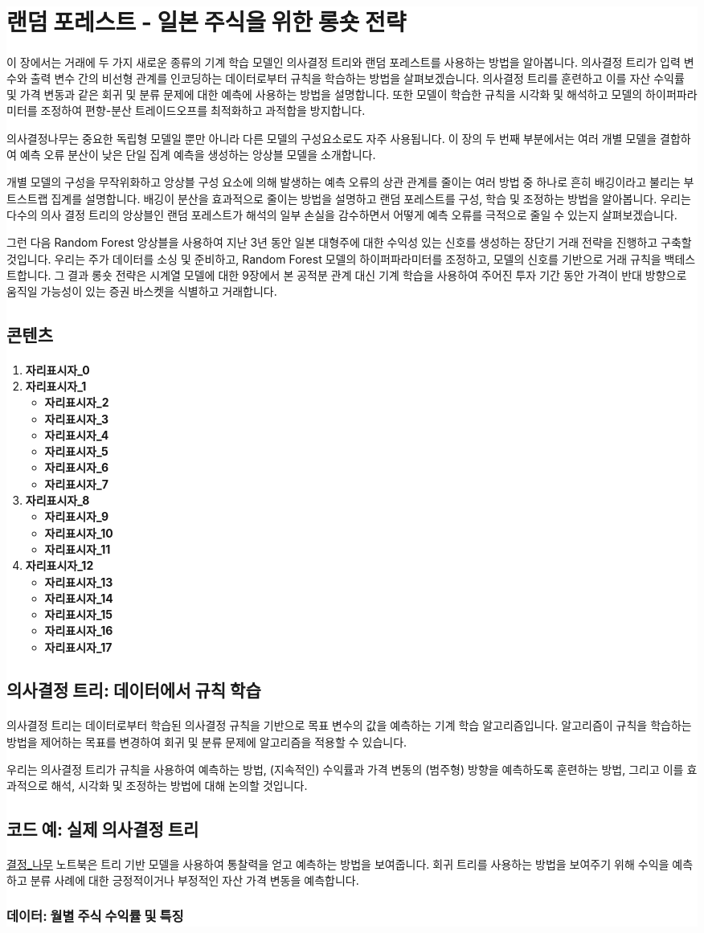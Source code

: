 # 랜덤 포레스트 - 일본 주식을 위한 롱숏 전략

이 장에서는 거래에 두 가지 새로운 종류의 기계 학습 모델인 의사결정 트리와 랜덤 포레스트를 사용하는 방법을 알아봅니다. 의사결정 트리가 입력 변수와 출력 변수 간의 비선형 관계를 인코딩하는 데이터로부터 규칙을 학습하는 방법을 살펴보겠습니다. 의사결정 트리를 훈련하고 이를 자산 수익률 및 가격 변동과 같은 회귀 및 분류 문제에 대한 예측에 사용하는 방법을 설명합니다. 또한 모델이 학습한 규칙을 시각화 및 해석하고 모델의 하이퍼파라미터를 조정하여 편향-분산 트레이드오프를 최적화하고 과적합을 방지합니다.

의사결정나무는 중요한 독립형 모델일 뿐만 아니라 다른 모델의 구성요소로도 자주 사용됩니다. 이 장의 두 번째 부분에서는 여러 개별 모델을 결합하여 예측 오류 분산이 낮은 단일 집계 예측을 생성하는 앙상블 모델을 소개합니다.

개별 모델의 구성을 무작위화하고 앙상블 구성 요소에 의해 발생하는 예측 오류의 상관 관계를 줄이는 여러 방법 중 하나로 흔히 배깅이라고 불리는 부트스트랩 집계를 설명합니다. 배깅이 분산을 효과적으로 줄이는 방법을 설명하고 랜덤 포레스트를 구성, 학습 및 조정하는 방법을 알아봅니다. 우리는 다수의 의사 결정 트리의 앙상블인 랜덤 포레스트가 해석의 일부 손실을 감수하면서 어떻게 예측 오류를 극적으로 줄일 수 있는지 살펴보겠습니다.

그런 다음 Random Forest 앙상블을 사용하여 지난 3년 동안 일본 대형주에 대한 수익성 있는 신호를 생성하는 장단기 거래 전략을 진행하고 구축할 것입니다. 우리는 주가 데이터를 소싱 및 준비하고, Random Forest 모델의 하이퍼파라미터를 조정하고, 모델의 신호를 기반으로 거래 규칙을 백테스트합니다. 그 결과 롱숏 전략은 시계열 모델에 대한 9장에서 본 공적분 관계 대신 기계 학습을 사용하여 주어진 투자 기간 동안 가격이 반대 방향으로 움직일 가능성이 있는 증권 바스켓을 식별하고 거래합니다.

## 콘텐츠

1. __자리표시자_0__
2. __자리표시자_1__
    * __자리표시자_2__
    * __자리표시자_3__
    * __자리표시자_4__
    * __자리표시자_5__
    * __자리표시자_6__
    * __자리표시자_7__
3. __자리표시자_8__
    * __자리표시자_9__
    * __자리표시자_10__
    * __자리표시자_11__
4. __자리표시자_12__
    * __자리표시자_13__
    * __자리표시자_14__
    * __자리표시자_15__
    * __자리표시자_16__
    * __자리표시자_17__

## 의사결정 트리: 데이터에서 규칙 학습

의사결정 트리는 데이터로부터 학습된 의사결정 규칙을 기반으로 목표 변수의 값을 예측하는 기계 학습 알고리즘입니다. 알고리즘이 규칙을 학습하는 방법을 제어하는 ​​목표를 변경하여 회귀 및 분류 문제에 알고리즘을 적용할 수 있습니다.

우리는 의사결정 트리가 규칙을 사용하여 예측하는 방법, (지속적인) 수익률과 가격 변동의 (범주형) 방향을 예측하도록 훈련하는 방법, 그리고 이를 효과적으로 해석, 시각화 및 조정하는 방법에 대해 논의할 것입니다.

## 코드 예: 실제 의사결정 트리

[결정_나무](01_decision_trees.ipynb) 노트북은 트리 기반 모델을 사용하여 통찰력을 얻고 예측하는 방법을 보여줍니다. 회귀 트리를 사용하는 방법을 보여주기 위해 수익을 예측하고 분류 사례에 대한 긍정적이거나 부정적인 자산 가격 변동을 예측합니다.

### 데이터: 월별 주식 수익률 및 특징
